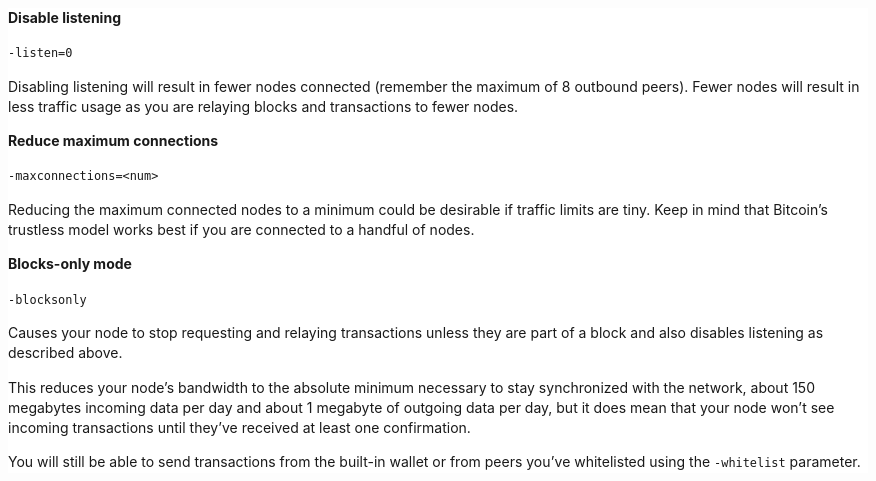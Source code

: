 **Disable listening**

```
-listen=0
```

Disabling listening will result in fewer nodes connected (remember the maximum of 8 outbound peers). Fewer nodes will result in less traffic usage as you are relaying blocks and transactions to fewer nodes.

**Reduce maximum connections**

```
-maxconnections=<num>
```

Reducing the maximum connected nodes to a minimum could be desirable if traffic limits are tiny. Keep in mind that Bitcoin’s trustless model works best if you are connected to a handful of nodes.

**Blocks-only mode**

```
-blocksonly
```

Causes your node to stop requesting and relaying transactions unless they are part of a block and also disables listening as described above.

This reduces your node’s bandwidth to the absolute minimum necessary to stay synchronized with the network, about 150 megabytes incoming data per day and about 1 megabyte of outgoing data per day, but it does mean that your node won’t see incoming transactions until they’ve received at least one confirmation.

You will still be able to send transactions from the built-in wallet or from peers you’ve whitelisted using the `-whitelist` parameter.
